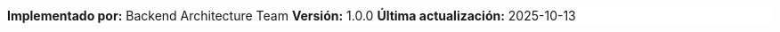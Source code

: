 
**Implementado por:** Backend Architecture Team
**Versión:** 1.0.0
**Última actualización:** 2025-10-13

